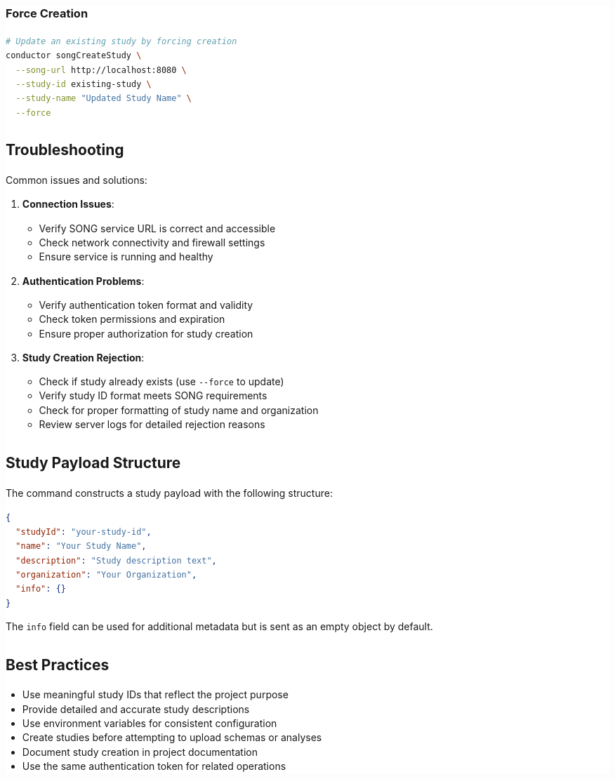 ### Force Creation

```bash
# Update an existing study by forcing creation
conductor songCreateStudy \
  --song-url http://localhost:8080 \
  --study-id existing-study \
  --study-name "Updated Study Name" \
  --force
```

## Troubleshooting

Common issues and solutions:

1. **Connection Issues**:

   - Verify SONG service URL is correct and accessible
   - Check network connectivity and firewall settings
   - Ensure service is running and healthy

2. **Authentication Problems**:

   - Verify authentication token format and validity
   - Check token permissions and expiration
   - Ensure proper authorization for study creation

3. **Study Creation Rejection**:
   - Check if study already exists (use `--force` to update)
   - Verify study ID format meets SONG requirements
   - Check for proper formatting of study name and organization
   - Review server logs for detailed rejection reasons

## Study Payload Structure

The command constructs a study payload with the following structure:

```json
{
  "studyId": "your-study-id",
  "name": "Your Study Name",
  "description": "Study description text",
  "organization": "Your Organization",
  "info": {}
}
```

The `info` field can be used for additional metadata but is sent as an empty object by default.

## Best Practices

- Use meaningful study IDs that reflect the project purpose
- Provide detailed and accurate study descriptions
- Use environment variables for consistent configuration
- Create studies before attempting to upload schemas or analyses
- Document study creation in project documentation
- Use the same authentication token for related operations

